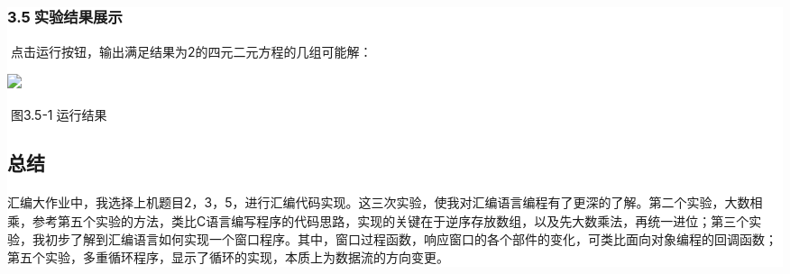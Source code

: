 ### 3.5	实验结果展示

​	点击运行按钮，输出满足结果为2的四元二元方程的几组可能解：

![](C:\study\汇编语言与接口技术\code\picture\图3.5-1.jpg)

​															图3.5-1 运行结果



## 总结

汇编大作业中，我选择上机题目2，3，5，进行汇编代码实现。这三次实验，使我对汇编语言编程有了更深的了解。第二个实验，大数相乘，参考第五个实验的方法，类比C语言编写程序的代码思路，实现的关键在于逆序存放数组，以及先大数乘法，再统一进位；第三个实验，我初步了解到汇编语言如何实现一个窗口程序。其中，窗口过程函数，响应窗口的各个部件的变化，可类比面向对象编程的回调函数；第五个实验，多重循环程序，显示了循环的实现，本质上为数据流的方向变更。
